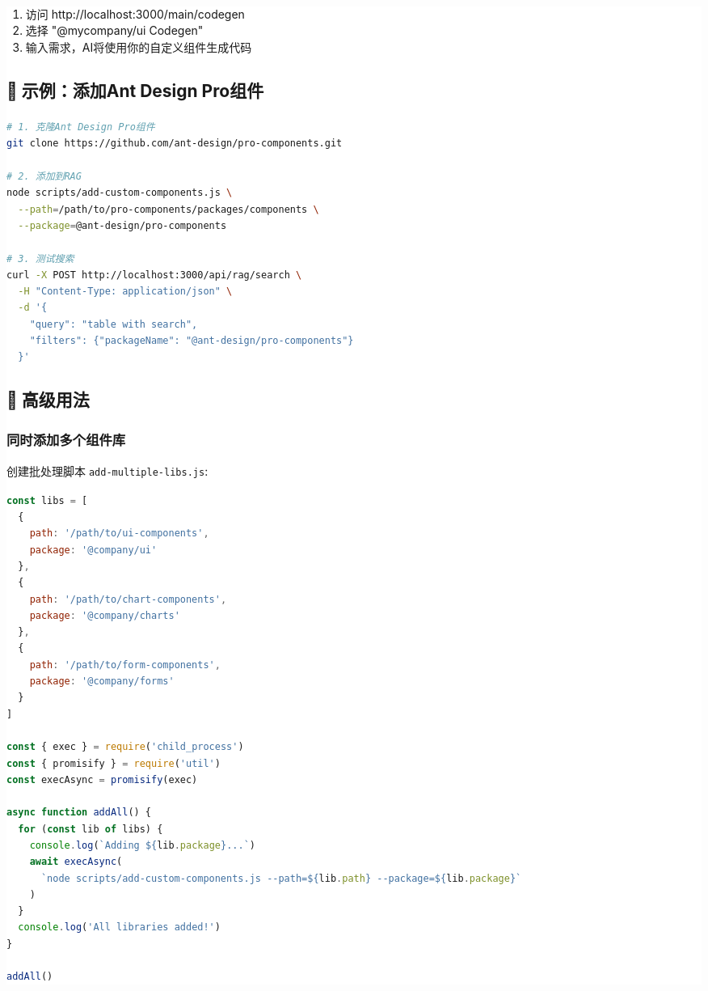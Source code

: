 1. 访问 http://localhost:3000/main/codegen
2. 选择 "@mycompany/ui Codegen"
3. 输入需求，AI将使用你的自定义组件生成代码

## 📝 示例：添加Ant Design Pro组件

```bash
# 1. 克隆Ant Design Pro组件
git clone https://github.com/ant-design/pro-components.git

# 2. 添加到RAG
node scripts/add-custom-components.js \
  --path=/path/to/pro-components/packages/components \
  --package=@ant-design/pro-components

# 3. 测试搜索
curl -X POST http://localhost:3000/api/rag/search \
  -H "Content-Type: application/json" \
  -d '{
    "query": "table with search",
    "filters": {"packageName": "@ant-design/pro-components"}
  }'
```

## 🔧 高级用法

### 同时添加多个组件库

创建批处理脚本 `add-multiple-libs.js`:

```javascript
const libs = [
  {
    path: '/path/to/ui-components',
    package: '@company/ui'
  },
  {
    path: '/path/to/chart-components',
    package: '@company/charts'
  },
  {
    path: '/path/to/form-components',
    package: '@company/forms'
  }
]

const { exec } = require('child_process')
const { promisify } = require('util')
const execAsync = promisify(exec)

async function addAll() {
  for (const lib of libs) {
    console.log(`Adding ${lib.package}...`)
    await execAsync(
      `node scripts/add-custom-components.js --path=${lib.path} --package=${lib.package}`
    )
  }
  console.log('All libraries added!')
}

addAll()
```
